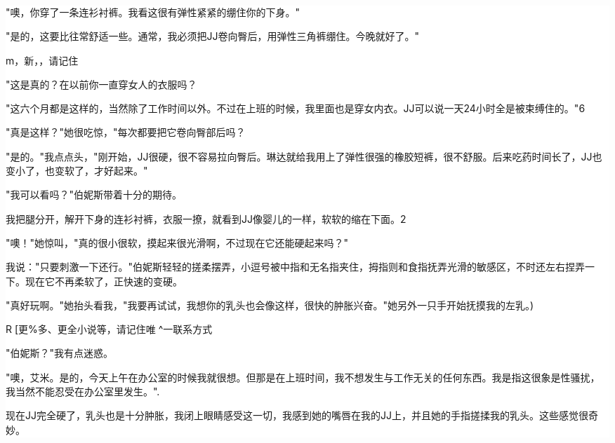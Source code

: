 


"噢，你穿了一条连衫衬裤。我看这很有弹性紧紧的绷住你的下身。"





"是的，这要比往常舒适一些。通常，我必须把JJ卷向臀后，用弹性三角裤绷住。今晚就好了。"



m，新，，请记住



"这是真的？在以前你一直穿女人的衣服吗？





"这六个月都是这样的，当然除了工作时间以外。不过在上班的时候，我里面也是穿女内衣。JJ可以说一天24小时全是被束缚住的。"6





"真是这样？"她很吃惊，"每次都要把它卷向臀部后吗？



"是的。"我点点头，"刚开始，JJ很硬，很不容易拉向臀后。琳达就给我用上了弹性很强的橡胶短裤，很不舒服。后来吃药时间长了，JJ也变小了，也变软了，才好起来。"





"我可以看吗？"伯妮斯带着十分的期待。



我把腿分开，解开下身的连衫衬裤，衣服一撩，就看到JJ像婴儿的一样，软软的缩在下面。2





"噢！"她惊叫，"真的很小很软，摸起来很光滑啊，不过现在它还能硬起来吗？"





我说："只要刺激一下还行。"伯妮斯轻轻的搓柔摆弄，小逗号被中指和无名指夹住，拇指则和食指抚弄光滑的敏感区，不时还左右捏弄一下。现在它不再柔软了，正快速的变硬。



"真好玩啊。"她抬头看我，"我要再试试，我想你的乳头也会像这样，很快的肿胀兴奋。"她另外一只手开始抚摸我的左乳。)

R [更%多、更全小说等，请记住唯 ^一联系方式



"伯妮斯？"我有点迷惑。



"噢，艾米。是的，今天上午在办公室的时候我就很想。但那是在上班时间，我不想发生与工作无关的任何东西。我是指这很象是性骚扰，我当然不能忍受在办公室里发生。".



现在JJ完全硬了，乳头也是十分肿胀，我闭上眼睛感受这一切，我感到她的嘴唇在我的JJ上，并且她的手指搓揉我的乳头。这些感觉很奇妙。




